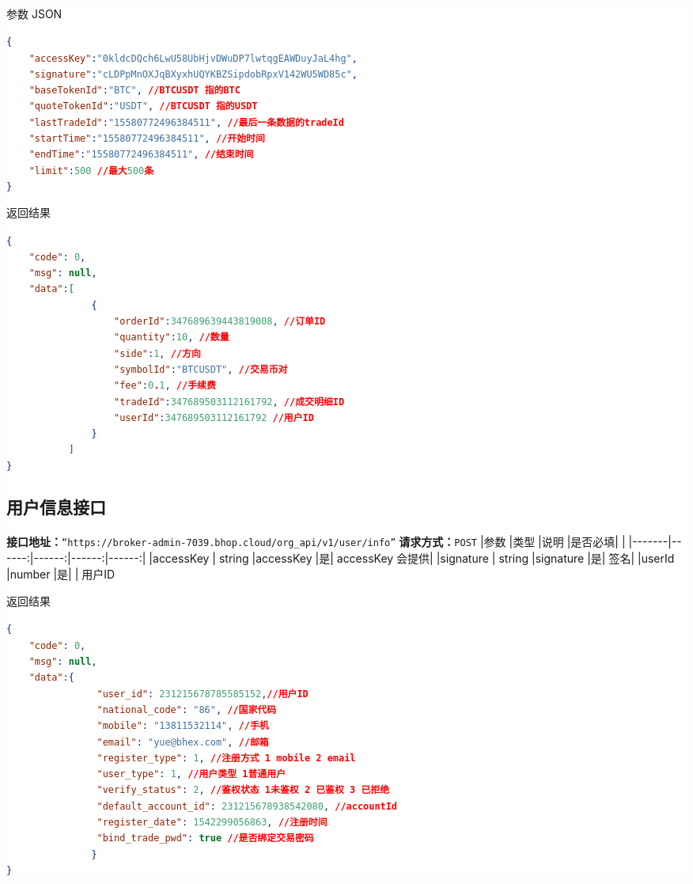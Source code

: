 
参数 JSON
```json
{
    "accessKey":"0kldcDQch6LwU58UbHjvDWuDP7lwtqgEAWDuyJaL4hg",
    "signature":"cLDPpMnOXJqBXyxhUQYKBZSipdobRpxV142WU5WD85c",
    "baseTokenId":"BTC", //BTCUSDT 指的BTC
    "quoteTokenId":"USDT", //BTCUSDT 指的USDT
    "lastTradeId":"15580772496384511", //最后一条数据的tradeId
    "startTime":"15580772496384511", //开始时间
    "endTime":"15580772496384511", //结束时间
    "limit":500 //最大500条
}
```

返回结果
```json
{
    "code": 0,
    "msg": null,
    "data":[
               {
                   "orderId":347689639443819008, //订单ID
                   "quantity":10, //数量
                   "side":1, //方向
                   "symbolId":"BTCUSDT", //交易币对
                   "fee":0.1, //手续费
                   "tradeId":347689503112161792, //成交明细ID
                   "userId":347689503112161792 //用户ID
               }
           ]
}
```

## 用户信息接口

**接口地址：**`“https://broker-admin-7039.bhop.cloud/org_api/v1/user/info”`
**请求方式：**`POST`
|参数 |类型 |说明 |是否必填|  |
|-------|------:|------:|------:|------:|
|accessKey     |    string     |accessKey      |是| accessKey 会提供|
|signature    |    string     |signature     |是| 签名|
|userId     |number   |是| | 用户ID


返回结果
```json
{
    "code": 0,
    "msg": null,
    "data":{
                "user_id": 231215678785585152,//用户ID
                "national_code": "86", //国家代码
                "mobile": "13811532114", //手机
                "email": "yue@bhex.com", //邮箱
                "register_type": 1, //注册方式 1 mobile 2 email
                "user_type": 1, //用户类型 1普通用户
                "verify_status": 2, //鉴权状态 1未鉴权 2 已鉴权 3 已拒绝
                "default_account_id": 231215678938542080, //accountId
                "register_date": 1542299056863, //注册时间
                "bind_trade_pwd": true //是否绑定交易密码
               }
}
```
